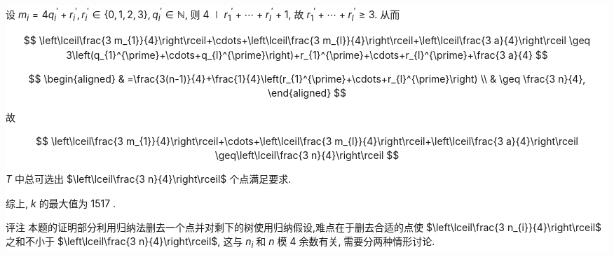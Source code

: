 设 $m_{i}=4 q_{i}^{\prime}+r_{i}^{\prime}, r_{i}^{\prime} \in\{0,1,2,3\}, q_{i}^{\prime} \in \mathbb{N}$, 则 $4 \mid r_{1}^{\prime}+\cdots+r_{l}^{\prime}+1$, 故 $r_{1}^{\prime}+\cdots+r_{l}^{\prime} \geq 3$. 从而

$$
\left\lceil\frac{3 m_{1}}{4}\right\rceil+\cdots+\left\lceil\frac{3 m_{l}}{4}\right\rceil+\left\lceil\frac{3 a}{4}\right\rceil \geq 3\left(q_{1}^{\prime}+\cdots+q_{l}^{\prime}\right)+r_{1}^{\prime}+\cdots+r_{l}^{\prime}+\frac{3 a}{4}
$$

$$
\begin{aligned}
& =\frac{3(n-1)}{4}+\frac{1}{4}\left(r_{1}^{\prime}+\cdots+r_{l}^{\prime}\right) \\
& \geq \frac{3 n}{4},
\end{aligned}
$$

故

$$
\left\lceil\frac{3 m_{1}}{4}\right\rceil+\cdots+\left\lceil\frac{3 m_{l}}{4}\right\rceil+\left\lceil\frac{3 a}{4}\right\rceil \geq\left\lceil\frac{3 n}{4}\right\rceil
$$

$T$ 中总可选出 $\left\lceil\frac{3 n}{4}\right\rceil$ 个点满足要求.

综上, $k$ 的最大值为 1517 .

评注 本题的证明部分利用归纳法删去一个点并对剩下的树使用归纳假设,难点在于删去合适的点使 $\left\lceil\frac{3 n_{i}}{4}\right\rceil$ 之和不小于 $\left\lceil\frac{3 n}{4}\right\rceil$, 这与 $n_{i}$ 和 $n$ 模 4 余数有关, 需要分两种情形讨论.

